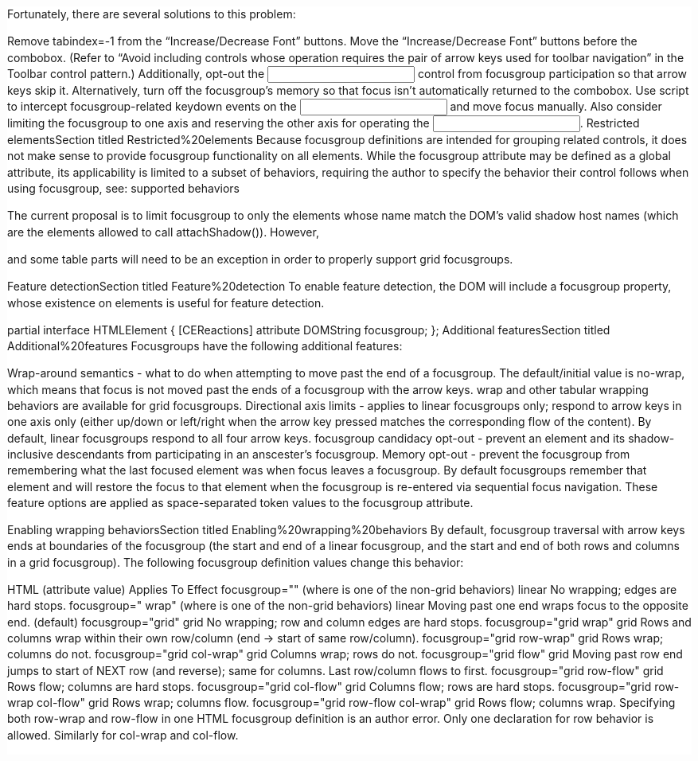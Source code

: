 Fortunately, there are several solutions to this problem:

Remove tabindex=-1 from the “Increase/Decrease Font” buttons.
Move the “Increase/Decrease Font” buttons before the combobox. (Refer to “Avoid including controls whose operation requires the pair of arrow keys used for toolbar navigation” in the Toolbar control pattern.) Additionally, opt-out the <input> control from focusgroup participation so that arrow keys skip it. Alternatively, turn off the focusgroup’s memory so that focus isn’t automatically returned to the combobox.
Use script to intercept focusgroup-related keydown events on the <input> and move focus manually. Also consider limiting the focusgroup to one axis and reserving the other axis for operating the <input>.
Restricted elementsSection titled Restricted%20elements
Because focusgroup definitions are intended for grouping related controls, it does not make sense to provide focusgroup functionality on all elements. While the focusgroup attribute may be defined as a global attribute, its applicability is limited to a subset of behaviors, requiring the author to specify the behavior their control follows when using focusgroup, see: supported behaviors

The current proposal is to limit focusgroup to only the elements whose name match the DOM’s valid shadow host names (which are the elements allowed to call attachShadow()). However, <table> and some table parts will need to be an exception in order to properly support grid focusgroups.

Feature detectionSection titled Feature%20detection
To enable feature detection, the DOM will include a focusgroup property, whose existence on elements is useful for feature detection.

partial interface HTMLElement {
  [CEReactions] attribute DOMString focusgroup;
};
Additional featuresSection titled Additional%20features
Focusgroups have the following additional features:

Wrap-around semantics - what to do when attempting to move past the end of a focusgroup. The default/initial value is no-wrap, which means that focus is not moved past the ends of a focusgroup with the arrow keys. wrap and other tabular wrapping behaviors are available for grid focusgroups.
Directional axis limits - applies to linear focusgroups only; respond to arrow keys in one axis only (either up/down or left/right when the arrow key pressed matches the corresponding flow of the content). By default, linear focusgroups respond to all four arrow keys.
focusgroup candidacy opt-out - prevent an element and its shadow-inclusive descendants from participating in an anscester’s focusgroup.
Memory opt-out - prevent the focusgroup from remembering what the last focused element was when focus leaves a focusgroup. By default focusgroups remember that element and will restore the focus to that element when the focusgroup is re-entered via sequential focus navigation.
These feature options are applied as space-separated token values to the focusgroup attribute.

Enabling wrapping behaviorsSection titled Enabling%20wrapping%20behaviors
By default, focusgroup traversal with arrow keys ends at boundaries of the focusgroup (the start and end of a linear focusgroup, and the start and end of both rows and columns in a grid focusgroup). The following focusgroup definition values change this behavior:

HTML (attribute value)	Applies To	Effect
focusgroup="<behavior>" (where <behavior> is one of the non-grid behaviors)	linear	No wrapping; edges are hard stops.
focusgroup="<behavior> wrap" (where <behavior> is one of the non-grid behaviors)	linear	Moving past one end wraps focus to the opposite end.
(default) focusgroup="grid"	grid	No wrapping; row and column edges are hard stops.
focusgroup="grid wrap"	grid	Rows and columns wrap within their own row/column (end → start of same row/column).
focusgroup="grid row-wrap"	grid	Rows wrap; columns do not.
focusgroup="grid col-wrap"	grid	Columns wrap; rows do not.
focusgroup="grid flow"	grid	Moving past row end jumps to start of NEXT row (and reverse); same for columns. Last row/column flows to first.
focusgroup="grid row-flow"	grid	Rows flow; columns are hard stops.
focusgroup="grid col-flow"	grid	Columns flow; rows are hard stops.
focusgroup="grid row-wrap col-flow"	grid	Rows wrap; columns flow.
focusgroup="grid row-flow col-wrap"	grid	Rows flow; columns wrap.
Specifying both row-wrap and row-flow in one HTML focusgroup definition is an author error. Only one declaration for row behavior is allowed. Similarly for col-wrap and col-flow.

[1]: https://open-ui.org/components/scoped-focusgroup.explainer/ "Scoped Focusgroup (Explainer) | Open UI"